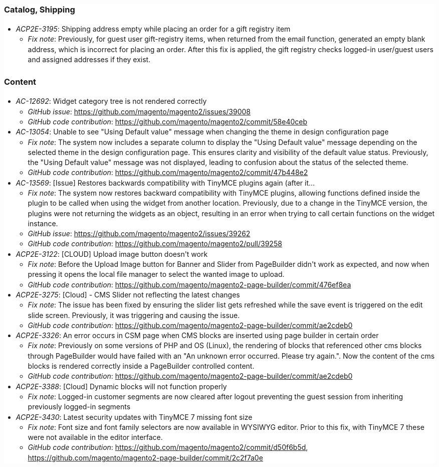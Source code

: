 ### Catalog, Shipping

* _ACP2E-3195_: Shipping address empty while placing an order for a gift registry item
  * _Fix note_: Previously, for guest user gift-registry items, when returned from the email function, generated an empty blank address, which is incorrect for placing an order. After this fix is applied, the gift registry checks logged-in user/guest users and assigned addresses if they exist.

### Content

* _AC-12692_: Widget category tree is not rendered correctly
  * _GitHub issue_: <https://github.com/magento/magento2/issues/39008>
  * _GitHub code contribution_: <https://github.com/magento/magento2/commit/58e40ceb>
* _AC-13054_: Unable to see "Using Default value" message when changing the theme in design configuration page
  * _Fix note_: The system now includes a separate column to display the "Using Default value" message depending on the selected theme in the design configuration page. This ensures clarity and visibility of the default value status. Previously, the "Using Default value" message was not displayed, leading to confusion about the status of the selected theme.
  * _GitHub code contribution_: <https://github.com/magento/magento2/commit/47b448e2>
* _AC-13569_: [Issue] Restores backwards compatibility with TinyMCE plugins again (after it…
  * _Fix note_: The system now restores backward compatibility with TinyMCE plugins, allowing functions defined inside the plugin to be called when using the widget from another location. Previously, due to a change in the TinyMCE version, the plugins were not returning the widgets as an object, resulting in an error when trying to call certain functions on the widget instance.
  * _GitHub issue_: <https://github.com/magento/magento2/issues/39262>
  * _GitHub code contribution_: <https://github.com/magento/magento2/pull/39258>
* _ACP2E-3122_: [CLOUD] Upload image button doesn't work
  * _Fix note_: Before the Upload Image button for Banner and Slider from PageBuilder didn't work as expected, and now when pressing it opens the local file manager to select the wanted image to upload.
  * _GitHub code contribution_: <https://github.com/magento/magento2-page-builder/commit/476ef8ea>
* _ACP2E-3275_: [Cloud] - CMS Slider not reflecting the latest changes
  * _Fix note_: The issue has been fixed by ensuring the slider list gets refreshed while the save event is triggered on the edit slide screen. Previously, it was triggering and causing the issue.
  * _GitHub code contribution_: <https://github.com/magento/magento2-page-builder/commit/ae2cdeb0>
* _ACP2E-3326_: An error occurs in CSM page when CMS blocks are inserted using page builder in certain order
  * _Fix note_: Previously on some versions of PHP and OS (Linux), the rendering of blocks that referenced other cms blocks through PageBuilder would have failed with an "An unknown error occurred. Please try again.". Now the content of the cms blocks is rendered correctly inside a PageBuilder controlled content.
  * _GitHub code contribution_: <https://github.com/magento/magento2-page-builder/commit/ae2cdeb0>
* _ACP2E-3388_: [Cloud] Dynamic blocks will not function properly
  * _Fix note_: Logged-in customer segments are now cleared after logout preventing the guest session from inheriting previously logged-in segments
* _ACP2E-3430_: Latest security updates with TinyMCE 7 missing font size
  * _Fix note_: Font size and font family selectors are now available in WYSIWYG editor. Prior to this fix, with TinyMCE 7 these were not available in the editor interface.
  * _GitHub code contribution_: <https://github.com/magento/magento2/commit/d50f6b5d>, <https://github.com/magento/magento2-page-builder/commit/2c2f7a0e>

